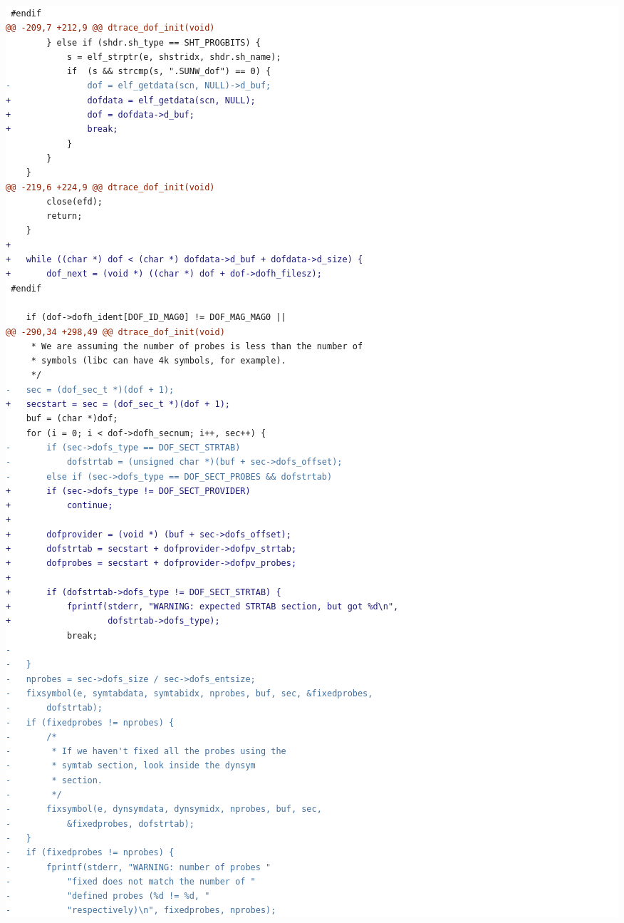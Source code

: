 ```patch
 #endif
@@ -209,7 +212,9 @@ dtrace_dof_init(void)
 		} else if (shdr.sh_type == SHT_PROGBITS) {
 			s = elf_strptr(e, shstridx, shdr.sh_name);
 			if  (s && strcmp(s, ".SUNW_dof") == 0) {
-				dof = elf_getdata(scn, NULL)->d_buf;
+				dofdata = elf_getdata(scn, NULL);
+				dof = dofdata->d_buf;
+				break;
 			}
 		}
 	}
@@ -219,6 +224,9 @@ dtrace_dof_init(void)
 		close(efd);
 		return;
 	}
+
+	while ((char *) dof < (char *) dofdata->d_buf + dofdata->d_size) {
+		dof_next = (void *) ((char *) dof + dof->dofh_filesz);
 #endif
 
 	if (dof->dofh_ident[DOF_ID_MAG0] != DOF_MAG_MAG0 ||
@@ -290,34 +298,49 @@ dtrace_dof_init(void)
 	 * We are assuming the number of probes is less than the number of
 	 * symbols (libc can have 4k symbols, for example).
 	 */
-	sec = (dof_sec_t *)(dof + 1);
+	secstart = sec = (dof_sec_t *)(dof + 1);
 	buf = (char *)dof;
 	for (i = 0; i < dof->dofh_secnum; i++, sec++) {
-		if (sec->dofs_type == DOF_SECT_STRTAB)
-			dofstrtab = (unsigned char *)(buf + sec->dofs_offset);
-		else if (sec->dofs_type == DOF_SECT_PROBES && dofstrtab)
+		if (sec->dofs_type != DOF_SECT_PROVIDER)
+			continue;
+
+		dofprovider = (void *) (buf + sec->dofs_offset);
+		dofstrtab = secstart + dofprovider->dofpv_strtab;
+		dofprobes = secstart + dofprovider->dofpv_probes;
+
+		if (dofstrtab->dofs_type != DOF_SECT_STRTAB) {
+			fprintf(stderr, "WARNING: expected STRTAB section, but got %d\n",
+					dofstrtab->dofs_type);
 			break;
-	
-	}
-	nprobes = sec->dofs_size / sec->dofs_entsize;
-	fixsymbol(e, symtabdata, symtabidx, nprobes, buf, sec, &fixedprobes,
-	    dofstrtab);
-	if (fixedprobes != nprobes) {
-		/*
-		 * If we haven't fixed all the probes using the
-		 * symtab section, look inside the dynsym
-		 * section.
-		 */
-		fixsymbol(e, dynsymdata, dynsymidx, nprobes, buf, sec,
-		    &fixedprobes, dofstrtab);
-	}
-	if (fixedprobes != nprobes) {
-		fprintf(stderr, "WARNING: number of probes "
-		    "fixed does not match the number of "
-		    "defined probes (%d != %d, "
-		    "respectively)\n", fixedprobes, nprobes);
```

[0]: http://wiki.illumos.org/display/illumos/illumos+Home
[1]: http://smartos.org/
[2]: /3.dtrace-ustack-helper
[3]: http://www.solarisinternals.com/wiki/index.php/DTrace_Topics_USDT#USDT
[4]: http://www.bsdcan.org/2008/schedule/attachments/60_dtrace_bsdcan.pdf
[5]: https://github.com/freebsd/freebsd/blob/3ecc6f129801776dd571d69cf9a262a97ad23968/sys/cddl/contrib/opensolaris/uts/common/sys/dtrace.h#L112
[6]: https://github.com/freebsd/freebsd/blob/3ecc6f129801776dd571d69cf9a262a97ad23968/sys/cddl/contrib/opensolaris/uts/common/sys/dtrace.h#L570
[7]: https://github.com/freebsd/freebsd/blob/4d784918edbf9aefbab5ab12e4701d3104c3ff45/cddl/contrib/opensolaris/lib/libdtrace/common/drti.c#L110
[8]: https://github.com/freebsd/freebsd/blob/4d784918edbf9aefbab5ab12e4701d3104c3ff45/cddl/contrib/opensolaris/lib/libdtrace/common/drti.c#L52
[9]: https://github.com/freebsd/freebsd/blob/3ecc6f129801776dd571d69cf9a262a97ad23968/sys/cddl/contrib/opensolaris/uts/common/dtrace/dtrace.c#L11989
[10]: https://github.com/freebsd/freebsd/blob/3ecc6f129801776dd571d69cf9a262a97ad23968/sys/cddl/contrib/opensolaris/uts/common/dtrace/dtrace.c#L12462
[11]: https://github.com/indutny/freebsd/compare/release/10.0.0...feature/10.0-dtrace-patches